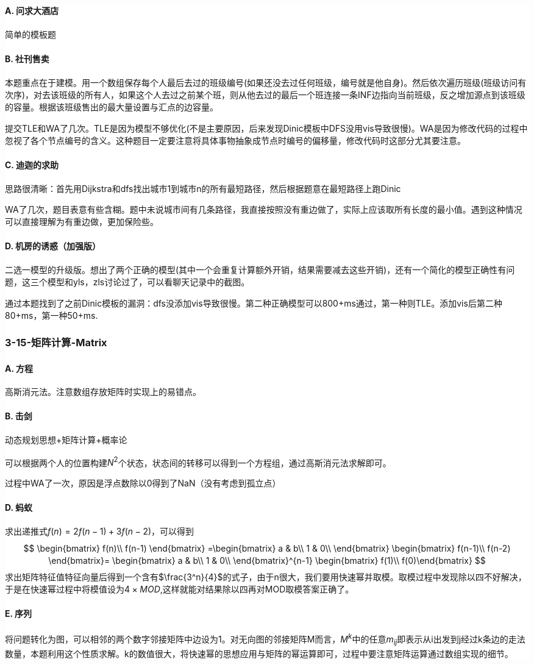 #### A. 问求大酒店

简单的模板题

#### B. 社刊售卖

本题重点在于建模。用一个数组保存每个人最后去过的班级编号(如果还没去过任何班级，编号就是他自身)。然后依次遍历班级(班级访问有次序)，对去该班级的所有人，如果这个人去过之前某个班，则从他去过的最后一个班连接一条INF边指向当前班级，反之增加源点到该班级的容量。根据该班级售出的最大量设置与汇点的边容量。

提交TLE和WA了几次。TLE是因为模型不够优化(不是主要原因，后来发现Dinic模板中DFS没用vis导致很慢)。WA是因为修改代码的过程中忽视了各个节点编号的含义。这种题目一定要注意将具体事物抽象成节点时编号的偏移量，修改代码时这部分尤其要注意。

#### C. 迪迦的求助

思路很清晰：首先用Dijkstra和dfs找出城市1到城市n的所有最短路径，然后根据题意在最短路径上跑Dinic

WA了几次，题目表意有些含糊。题中未说城市间有几条路径，我直接按照没有重边做了，实际上应该取所有长度的最小值。遇到这种情况可以直接理解为有重边做，更加保险些。

#### D. 机房的诱惑（加强版）

二选一模型的升级版。想出了两个正确的模型(其中一个会重复计算额外开销，结果需要减去这些开销)，还有一个简化的模型正确性有问题，这三个模型和yls，zls讨论过了，可以看聊天记录中的截图。

通过本题找到了之前Dinic模板的漏洞：dfs没添加vis导致很慢。第二种正确模型可以800+ms通过，第一种则TLE。添加vis后第二种80+ms，第一种50+ms.

### 3-15-矩阵计算-Matrix

#### A. 方程

高斯消元法。注意数组存放矩阵时实现上的易错点。

#### B. 击剑

动态规划思想+矩阵计算+概率论

可以根据两个人的位置构建$N^2$个状态，状态间的转移可以得到一个方程组，通过高斯消元法求解即可。

过程中WA了一次，原因是浮点数除以0得到了NaN（没有考虑到孤立点）

#### D. 蚂蚁

求出递推式$f(n) = 2f(n-1) + 3f(n-2)$，可以得到
$$
\begin{bmatrix}
f(n)\\
f(n-1)
\end{bmatrix}
=\begin{bmatrix}
a & b\\
1 & 0\\
\end{bmatrix}
\begin{bmatrix}
f(n-1)\\
f(n-2)
\end{bmatrix}=
\begin{bmatrix}
a & b\\
1 & 0\\
\end{bmatrix}^{n-1}
\begin{bmatrix}
f(1)\\
f(0)\end{bmatrix}
$$
求出矩阵特征值特征向量后得到一个含有$\frac{3^n}{4}$的式子，由于n很大，我们要用快速幂并取模。取模过程中发现除以四不好解决，于是在快速幂过程中将模值设为$4\times MOD$,这样就能对结果除以四再对MOD取模答案正确了。

#### E. 序列

将问题转化为图，可以相邻的两个数字邻接矩阵中边设为1。对无向图的邻接矩阵M而言，$M^k$中的任意$m_{ij}$即表示从i出发到j经过k条边的走法数量，本题利用这个性质求解。k的数值很大，将快速幂的思想应用与矩阵的幂运算即可，过程中要注意矩阵运算通过数组实现的细节。